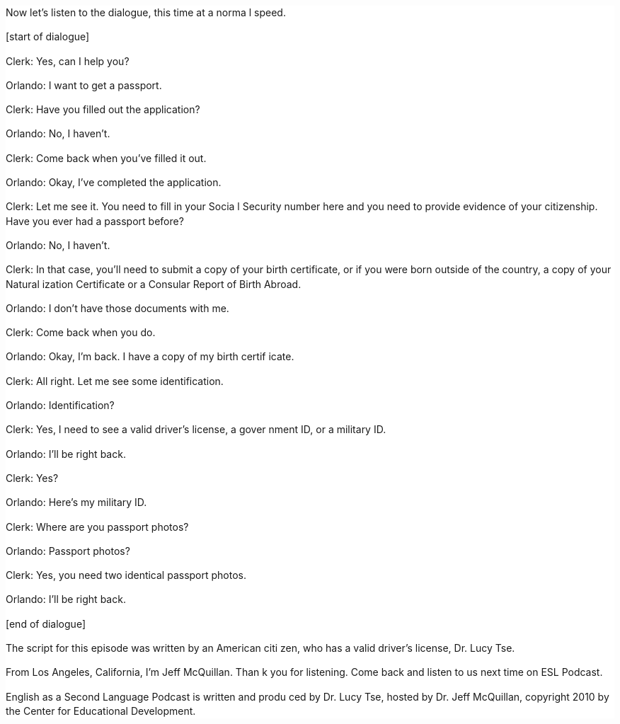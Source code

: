 Now let’s listen to the dialogue, this time at a norma l speed. 

[start of dialogue] 

Clerk:  Yes, can I help you? 

Orlando:  I want to get a passport. 

 Clerk:  Have you filled out the application?   

Orlando:  No, I haven’t. 

Clerk:  Come back when you’ve filled it out.   

Orlando:  Okay, I’ve completed the application. 

Clerk:  Let me see it.  You need to fill in your Socia l Security number here and you need to provide evidence of your citizenship.  Have you ever had a passport before? 

Orlando:  No, I haven’t.   

Clerk:  In that case, you’ll need to submit a copy of your  birth certificate, or if you were born outside of the country, a copy of your Natural ization Certificate or a Consular Report of Birth Abroad. 

Orlando:  I don’t have those documents with me. 

Clerk:  Come back when you do. 

Orlando:  Okay, I’m back.  I have a copy of my birth certif icate. 

Clerk:  All right.  Let me see some identification. 

Orlando:  Identification? 

Clerk:  Yes, I need to see a valid driver’s license, a gover nment ID, or a military ID. 

Orlando:  I’ll be right back. 

Clerk:  Yes? 

Orlando:  Here’s my military ID. 

Clerk:  Where are you passport photos? 

Orlando:  Passport photos? 

Clerk:  Yes, you need two identical passport photos.  

 Orlando:  I’ll be right back. 

[end of dialogue] 

The script for this episode was written by an American citi zen, who has a valid driver’s license, Dr. Lucy Tse.   

From Los Angeles, California, I’m Jeff McQuillan.  Than k you for listening.  Come back and listen to us next time on ESL Podcast. 

English as a Second Language Podcast is written and produ ced by Dr. Lucy Tse, hosted by Dr. Jeff McQuillan, copyright 2010 by the Center  for Educational Development.

